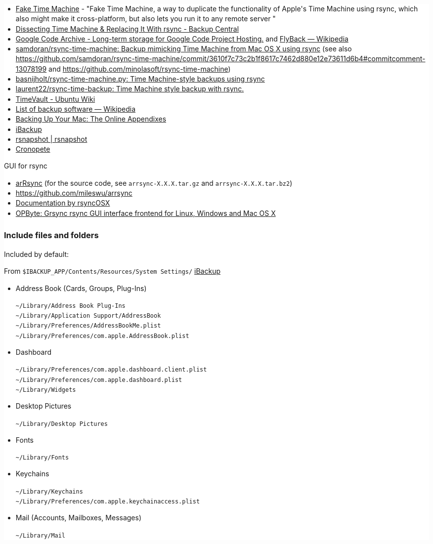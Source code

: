 - [Fake Time Machine](https://gist.github.com/pmarreck/1237806) - "Fake Time Machine, a way to duplicate the functionality of Apple's Time Machine using rsync, which also might make it cross-platform, but also lets you run it to any remote server "
- [Dissecting Time Machine & Replacing It With rsync - Backup Central](https://web.archive.org/web/20220424200355/https://www.backupcentral.com/time-machine-rsync/)
- [Google Code Archive - Long-term storage for Google Code Project Hosting.](https://code.google.com/archive/p/flyback/) and [FlyBack — Wikipedia](https://en.wikipedia.org/wiki/FlyBack)
- [samdoran/rsync-time-machine: Backup mimicking Time Machine from Mac OS X using rsync](https://github.com/samdoran/rsync-time-machine) (see also https://github.com/samdoran/rsync-time-machine/commit/3610f7c73c2b1f8617c7462d880e12e73611d6b4#commitcomment-13078199 and https://github.com/minolasoft/rsync-time-machine)
- [basnijholt/rsync-time-machine.py: Time Machine-style backups using rsync](https://github.com/basnijholt/rsync-time-machine.py)
- [laurent22/rsync-time-backup: Time Machine style backup with rsync.](https://github.com/laurent22/rsync-time-backup)
- [TimeVault - Ubuntu Wiki](https://wiki.ubuntu.com/TimeVault)
- [List of backup software — Wikipedia](https://en.wikipedia.org/wiki/List_of_backup_software)
- [Backing Up Your Mac: The Online Appendixes](https://joeontech.net/extras/buym/)
- [iBackup](http://grapefruit.ch/iBackup/)
- [rsnapshot | rsnapshot](http://rsnapshot.org/)
- [Cronopete](https://rastersoft.com/programas/cronopete.html)

GUI for rsync

- [arRsync](http://arrsync.sourceforge.net/) (for the source code, see `arrsync-X.X.X.tar.gz` and `arrsync-X.X.X.tar.bz2`)
- https://github.com/mileswu/arrsync
- [Documentation by rsyncOSX](https://rsyncosx.github.io/Documentation/)
- [OPByte: Grsync rsync GUI interface frontend for Linux, Windows and Mac OS X](http://www.opbyte.it/grsync/)

### Include files and folders

Included by default:

From `$IBACKUP_APP/Contents/Resources/System Settings/` [iBackup](http://grapefruit.ch/iBackup/)

- Address Book (Cards, Groups, Plug-Ins)
	```
	~/Library/Address Book Plug-Ins
	~/Library/Application Support/AddressBook
	~/Library/Preferences/AddressBookMe.plist
	~/Library/Preferences/com.apple.AddressBook.plist
	```
- Dashboard
	```
	~/Library/Preferences/com.apple.dashboard.client.plist
	~/Library/Preferences/com.apple.dashboard.plist
	~/Library/Widgets
	```
- Desktop Pictures
	```
	~/Library/Desktop Pictures
	```
- Fonts
	```
	~/Library/Fonts
	```
- Keychains
	```
	~/Library/Keychains
	~/Library/Preferences/com.apple.keychainaccess.plist
	```
- Mail (Accounts, Mailboxes, Messages)
	```
	~/Library/Mail